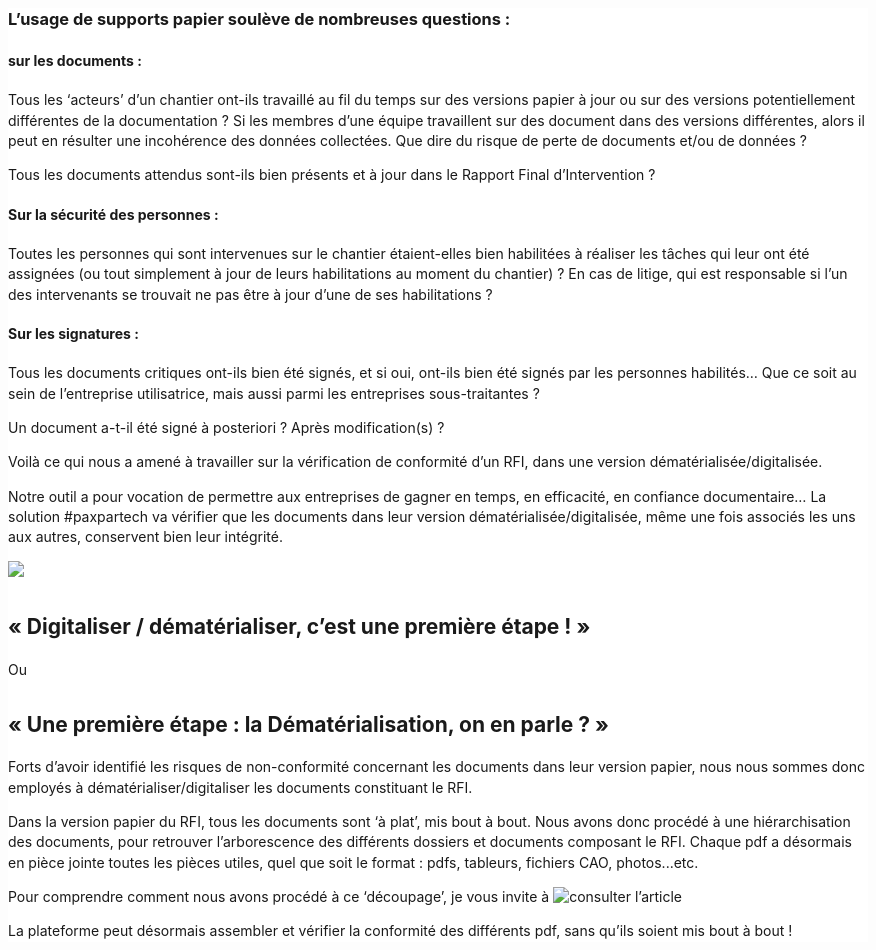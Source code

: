 ### L’usage de supports papier soulève de nombreuses questions :
#### sur les documents :
Tous les ‘acteurs’ d’un chantier ont-ils travaillé au fil du temps sur des versions papier à jour ou sur des versions potentiellement différentes de la documentation ? Si les membres d’une équipe travaillent sur des document dans des versions différentes, alors il peut en résulter une incohérence des données collectées. Que dire du risque de perte de documents et/ou de données ?

Tous les documents attendus sont-ils bien présents et à jour dans le Rapport Final d’Intervention ? 

#### Sur la sécurité des personnes :
Toutes les personnes qui sont intervenues sur le chantier étaient-elles bien habilitées à réaliser les tâches qui leur ont été assignées (ou tout simplement à jour de leurs habilitations au moment du chantier) ? En cas de litige, qui est responsable si l’un des intervenants se trouvait ne pas être à jour d’une de ses habilitations ?

#### Sur les signatures : 
Tous les documents critiques ont-ils bien été signés, et si oui, ont-ils bien été signés par les personnes habilités… Que ce soit au sein de l’entreprise utilisatrice, mais aussi parmi les entreprises sous-traitantes ?

Un document a-t-il été signé à posteriori ? Après modification(s) ?

Voilà ce qui nous a amené à travailler sur la vérification de conformité d’un RFI, dans une version dématérialisée/digitalisée.

Notre outil a pour vocation de permettre aux entreprises de gagner en temps, en efficacité, en confiance documentaire… La solution #paxpartech va vérifier que les documents dans leur version dématérialisée/digitalisée, même une fois associés les uns aux autres, conservent bien leur intégrité. 

![](https://media.paxpar.tech/doc-complexes.jpg)

## « Digitaliser / dématérialiser, c’est une première étape ! »
Ou
## « Une première étape : la Dématérialisation, on en parle ? »

Forts d’avoir identifié les risques de non-conformité concernant les documents dans leur version papier, nous nous sommes donc employés à dématérialiser/digitaliser les documents constituant le RFI.

Dans la version papier du RFI, tous les documents sont ‘à plat’, mis bout à bout. Nous avons donc procédé à une hiérarchisation des documents, pour retrouver l’arborescence des différents dossiers et documents composant le RFI. Chaque pdf a désormais en pièce jointe toutes les pièces utiles, quel que soit le format : pdfs, tableurs, fichiers CAO, photos...etc. 

Pour comprendre comment nous avons procédé à ce ‘découpage’, je vous invite à ![consulter l’article](https://xxxxxxxxxxx)
 

La plateforme peut désormais assembler et vérifier la conformité des différents pdf, sans qu’ils soient mis bout à bout !

